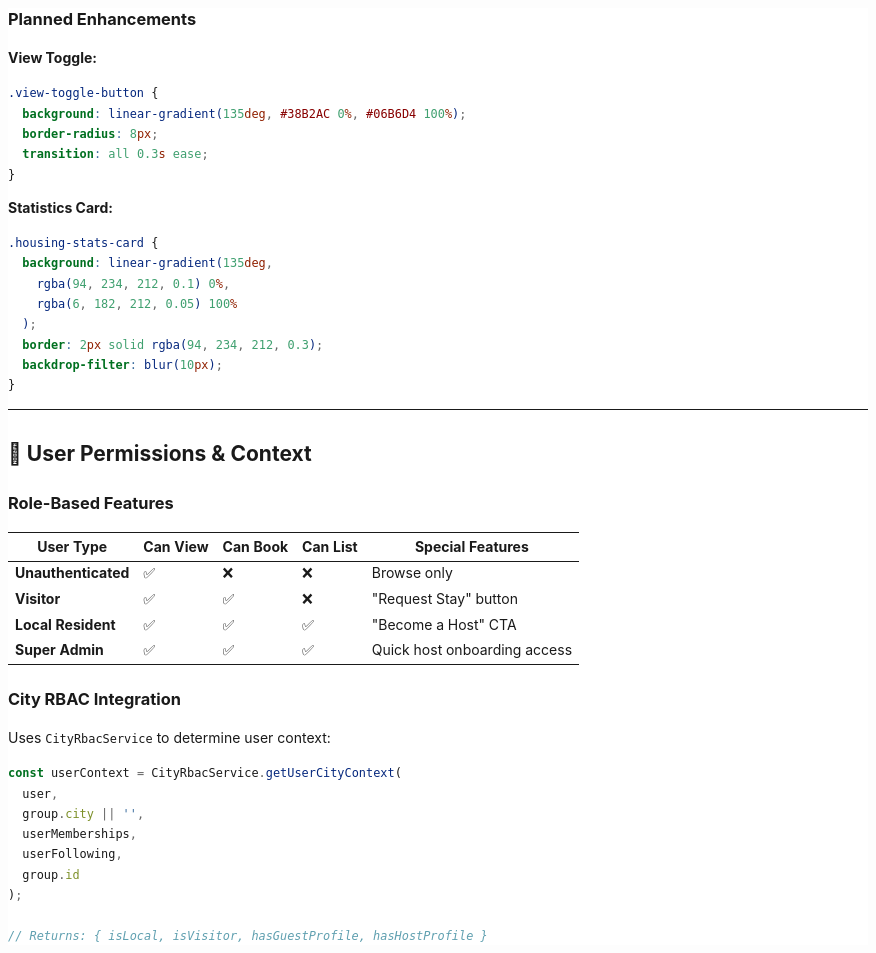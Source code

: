 ### Planned Enhancements

**View Toggle:**
```css
.view-toggle-button {
  background: linear-gradient(135deg, #38B2AC 0%, #06B6D4 100%);
  border-radius: 8px;
  transition: all 0.3s ease;
}
```

**Statistics Card:**
```css
.housing-stats-card {
  background: linear-gradient(135deg, 
    rgba(94, 234, 212, 0.1) 0%, 
    rgba(6, 182, 212, 0.05) 100%
  );
  border: 2px solid rgba(94, 234, 212, 0.3);
  backdrop-filter: blur(10px);
}
```

---

## 🔐 User Permissions & Context

### Role-Based Features

| User Type | Can View | Can Book | Can List | Special Features |
|-----------|----------|----------|----------|------------------|
| **Unauthenticated** | ✅ | ❌ | ❌ | Browse only |
| **Visitor** | ✅ | ✅ | ❌ | "Request Stay" button |
| **Local Resident** | ✅ | ✅ | ✅ | "Become a Host" CTA |
| **Super Admin** | ✅ | ✅ | ✅ | Quick host onboarding access |

### City RBAC Integration

Uses `CityRbacService` to determine user context:

```typescript
const userContext = CityRbacService.getUserCityContext(
  user,
  group.city || '',
  userMemberships,
  userFollowing,
  group.id
);

// Returns: { isLocal, isVisitor, hasGuestProfile, hasHostProfile }
```
